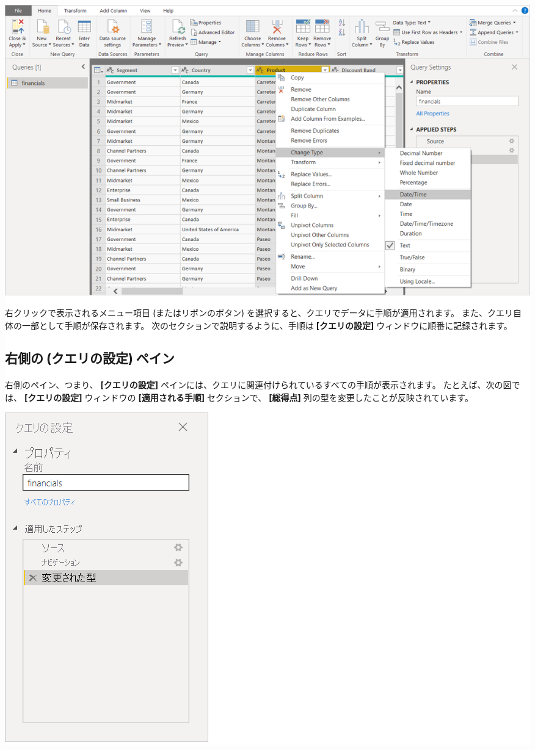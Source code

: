 ![中央のペインに [データ] が表示されている Power BI Desktop のスクリーンショット。](media/desktop-query-overview/query-overview-the-center-pane.png)

右クリックで表示されるメニュー項目 (またはリボンのボタン) を選択すると、クエリでデータに手順が適用されます。 また、クエリ自体の一部として手順が保存されます。 次のセクションで説明するように、手順は **[クエリの設定]** ウィンドウに順番に記録されます。  

## <a name="the-right-query-settings-pane"></a>右側の (クエリの設定) ペイン
右側のペイン、つまり、 **[クエリの設定]** ペインには、クエリに関連付けられているすべての手順が表示されます。 たとえば、次の図では、 **[クエリの設定]** ウィンドウの **[適用される手順]** セクションで、 **[総得点]** 列の型を変更したことが反映されています。

![右側のペインに [クエリの設定] が表示されている Power BI Desktop のスクリーンショット。](media/desktop-query-overview/query-overview-query-settings-pane.png)
